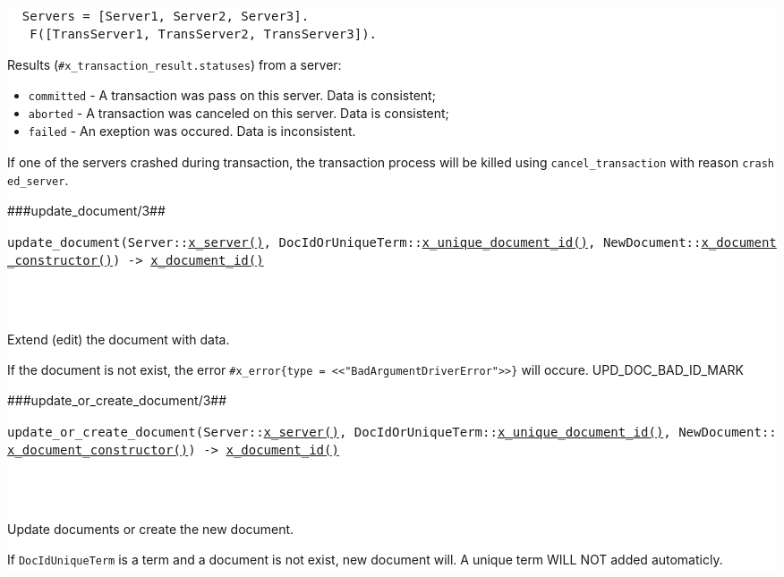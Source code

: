 <pre>  Servers = [Server1, Server2, Server3].
   F([TransServer1, TransServer2, TransServer3]).</pre>



Results (`#x_transaction_result.statuses`) from a server:



* `committed` - A transaction was pass on this server. Data is consistent;
* `aborted` - A transaction was canceled on this server. Data is consistent;
* `failed` - An exeption was occured. Data is inconsistent.

If one of the servers crashed during transaction, the transaction process
will be killed using `cancel_transaction` with reason `crashed_server`.<a name="update_document-3"></a>

###update_document/3##




<pre>update_document(Server::<a href="#type-x_server">x_server()</a>, DocIdOrUniqueTerm::<a href="#type-x_unique_document_id">x_unique_document_id()</a>, NewDocument::<a href="#type-x_document_constructor">x_document_constructor()</a>) -> <a href="#type-x_document_id">x_document_id()</a></pre>
<br></br>






Extend (edit) the document with data.

If the document is not exist, the error
`#x_error{type = <<"BadArgumentDriverError">>}` will occure.
UPD_DOC_BAD_ID_MARK<a name="update_or_create_document-3"></a>

###update_or_create_document/3##




<pre>update_or_create_document(Server::<a href="#type-x_server">x_server()</a>, DocIdOrUniqueTerm::<a href="#type-x_unique_document_id">x_unique_document_id()</a>, NewDocument::<a href="#type-x_document_constructor">x_document_constructor()</a>) -> <a href="#type-x_document_id">x_document_id()</a></pre>
<br></br>






Update documents or create the new document.

If `DocIdUniqueTerm` is a term and a document is not exist, new document will.
A unique term WILL NOT added automaticly.